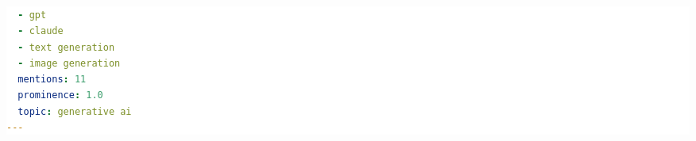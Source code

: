 ```yaml
  - gpt
  - claude
  - text generation
  - image generation
  mentions: 11
  prominence: 1.0
  topic: generative ai
---
```




